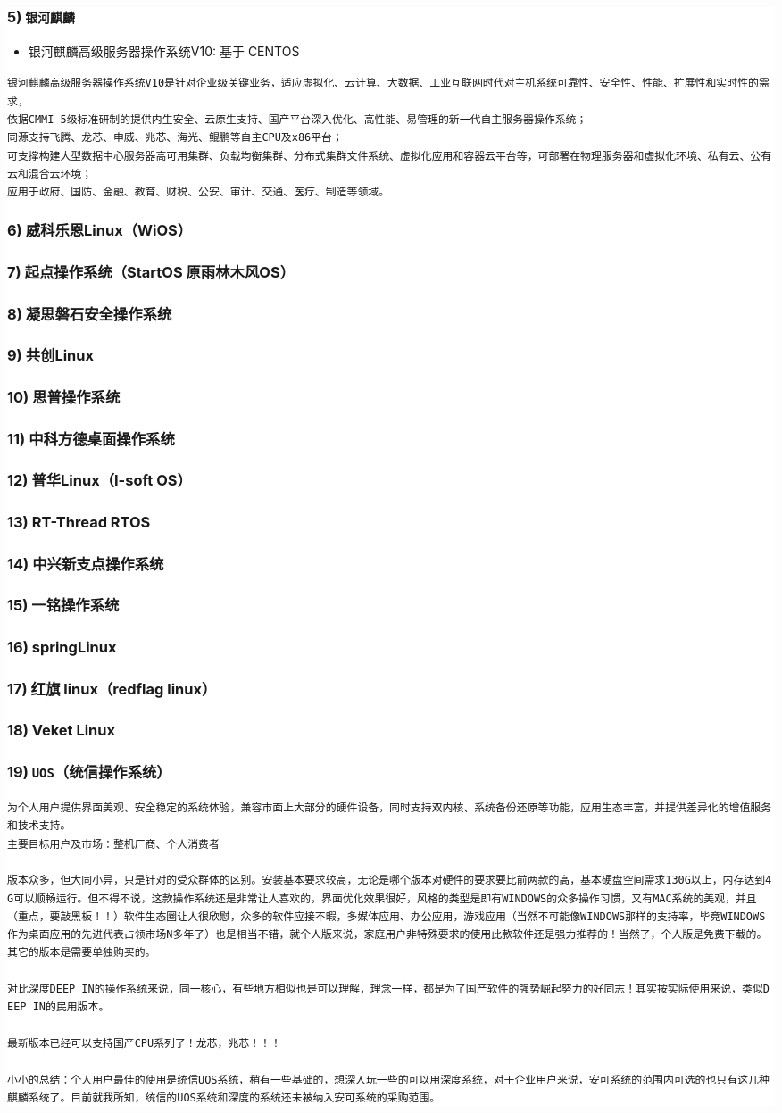 ### 5) `银河麒麟`

- 银河麒麟高级服务器操作系统V10: 基于 CENTOS

```shell
银河麒麟高级服务器操作系统V10是针对企业级关键业务，适应虚拟化、云计算、大数据、工业互联网时代对主机系统可靠性、安全性、性能、扩展性和实时性的需求，
依据CMMI 5级标准研制的提供内生安全、云原生支持、国产平台深入优化、高性能、易管理的新一代自主服务器操作系统；
同源支持飞腾、龙芯、申威、兆芯、海光、鲲鹏等自主CPU及x86平台；
可支撑构建大型数据中心服务器高可用集群、负载均衡集群、分布式集群文件系统、虚拟化应用和容器云平台等，可部署在物理服务器和虚拟化环境、私有云、公有云和混合云环境；
应用于政府、国防、金融、教育、财税、公安、审计、交通、医疗、制造等领域。
```

### 6) 威科乐恩Linux（WiOS）

### 7) 起点操作系统（StartOS 原雨林木风OS）

### 8) 凝思磐石安全操作系统

### 9) 共创Linux

### 10) 思普操作系统

### 11) 中科方德桌面操作系统

### 12) 普华Linux（I-soft OS）

### 13) RT-Thread RTOS

### 14) 中兴新支点操作系统

### 15) 一铭操作系统

### 16) springLinux

### 17) 红旗 linux（redflag linux）

### 18) Veket Linux

### 19) `UOS`（统信操作系统）

```shell
为个人用户提供界面美观、安全稳定的系统体验，兼容市面上大部分的硬件设备，同时支持双内核、系统备份还原等功能，应用生态丰富，并提供差异化的增值服务和技术支持。
主要目标用户及市场：整机厂商、个人消费者

版本众多，但大同小异，只是针对的受众群体的区别。安装基本要求较高，无论是哪个版本对硬件的要求要比前两款的高，基本硬盘空间需求130G以上，内存达到4G可以顺畅运行。但不得不说，这款操作系统还是非常让人喜欢的，界面优化效果很好，风格的类型是即有WINDOWS的众多操作习惯，又有MAC系统的美观，并且（重点，要敲黑板！！）软件生态圈让人很欣慰，众多的软件应接不暇，多媒体应用、办公应用，游戏应用（当然不可能像WINDOWS那样的支持率，毕竟WINDOWS作为桌面应用的先进代表占领市场N多年了）也是相当不错，就个人版来说，家庭用户非特殊要求的使用此款软件还是强力推荐的！当然了，个人版是免费下载的。其它的版本是需要单独购买的。

对比深度DEEP IN的操作系统来说，同一核心，有些地方相似也是可以理解，理念一样，都是为了国产软件的强势崛起努力的好同志！其实按实际使用来说，类似DEEP IN的民用版本。

最新版本已经可以支持国产CPU系列了！龙芯，兆芯！！！

小小的总结：个人用户最佳的使用是统信UOS系统，稍有一些基础的，想深入玩一些的可以用深度系统，对于企业用户来说，安可系统的范围内可选的也只有这几种麒麟系统了。目前就我所知，统信的UOS系统和深度的系统还未被纳入安可系统的采购范围。
```
